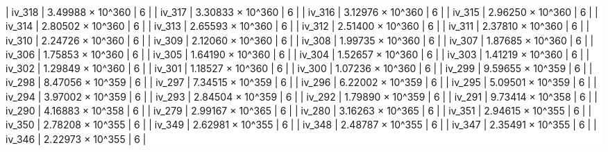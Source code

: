 | iv_318 | 3.49988 × 10^360 | 6 |
| iv_317 | 3.30833 × 10^360 | 6 |
| iv_316 | 3.12976 × 10^360 | 6 |
| iv_315 | 2.96250 × 10^360 | 6 |
| iv_314 | 2.80502 × 10^360 | 6 |
| iv_313 | 2.65593 × 10^360 | 6 |
| iv_312 | 2.51400 × 10^360 | 6 |
| iv_311 | 2.37810 × 10^360 | 6 |
| iv_310 | 2.24726 × 10^360 | 6 |
| iv_309 | 2.12060 × 10^360 | 6 |
| iv_308 | 1.99735 × 10^360 | 6 |
| iv_307 | 1.87685 × 10^360 | 6 |
| iv_306 | 1.75853 × 10^360 | 6 |
| iv_305 | 1.64190 × 10^360 | 6 |
| iv_304 | 1.52657 × 10^360 | 6 |
| iv_303 | 1.41219 × 10^360 | 6 |
| iv_302 | 1.29849 × 10^360 | 6 |
| iv_301 | 1.18527 × 10^360 | 6 |
| iv_300 | 1.07236 × 10^360 | 6 |
| iv_299 | 9.59655 × 10^359 | 6 |
| iv_298 | 8.47056 × 10^359 | 6 |
| iv_297 | 7.34515 × 10^359 | 6 |
| iv_296 | 6.22002 × 10^359 | 6 |
| iv_295 | 5.09501 × 10^359 | 6 |
| iv_294 | 3.97002 × 10^359 | 6 |
| iv_293 | 2.84504 × 10^359 | 6 |
| iv_292 | 1.79890 × 10^359 | 6 |
| iv_291 | 9.73414 × 10^358 | 6 |
| iv_290 | 4.16883 × 10^358 | 6 |
| iv_279 | 2.99167 × 10^365 | 6 |
| iv_280 | 3.16263 × 10^365 | 6 |
| iv_351 | 2.94615 × 10^355 | 6 |
| iv_350 | 2.78208 × 10^355 | 6 |
| iv_349 | 2.62981 × 10^355 | 6 |
| iv_348 | 2.48787 × 10^355 | 6 |
| iv_347 | 2.35491 × 10^355 | 6 |
| iv_346 | 2.22973 × 10^355 | 6 |
